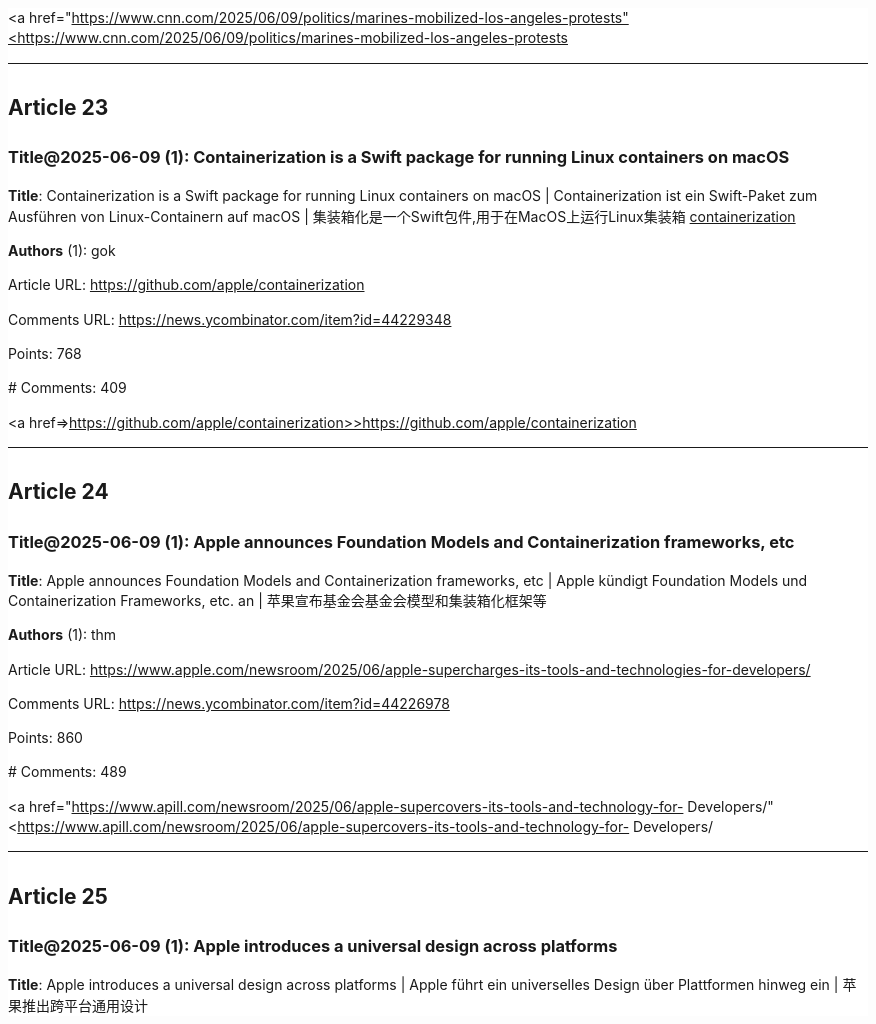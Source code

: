 <a href="https://www.cnn.com/2025/06/09/politics/marines-mobilized-los-angeles-protests"<https://www.cnn.com/2025/06/09/politics/marines-mobilized-los-angeles-protests </a>

---

## Article 23
### Title@2025-06-09 (1): Containerization is a Swift package for running Linux containers on macOS

**Title**: Containerization is a Swift package for running Linux containers on macOS | Containerization ist ein Swift-Paket zum Ausführen von Linux-Containern auf macOS | 集装箱化是一个Swift包件,用于在MacOS上运行Linux集装箱 [containerization](https://github.com/apple/containerization)

**Authors** (1): gok

<p>Article URL: <a href="https://github.com/apple/containerization">https://github.com/apple/containerization</a></p> <p>Comments URL: <a href="https://news.ycombinator.com/item?id=44229348">https://news.ycombinator.com/item?id=44229348</a></p> <p>Points: 768</p> <p># Comments: 409</p>

<a href=>https://github.com/apple/containerization>>https://github.com/apple/containerization </a>

---

## Article 24
### Title@2025-06-09 (1): Apple announces Foundation Models and Containerization frameworks, etc

**Title**: Apple announces Foundation Models and Containerization frameworks, etc | Apple kündigt Foundation Models und Containerization Frameworks, etc. an | 苹果宣布基金会基金会模型和集装箱化框架等 [](https://www.apple.com/newsroom/2025/06/apple-supercharges-its-tools-and-technologies-for-developers/)

**Authors** (1): thm

<p>Article URL: <a href="https://www.apple.com/newsroom/2025/06/apple-supercharges-its-tools-and-technologies-for-developers/">https://www.apple.com/newsroom/2025/06/apple-supercharges-its-tools-and-technologies-for-developers/</a></p> <p>Comments URL: <a href="https://news.ycombinator.com/item?id=44226978">https://news.ycombinator.com/item?id=44226978</a></p> <p>Points: 860</p> <p># Comments: 489</p>

<a href="https://www.apill.com/newsroom/2025/06/apple-supercovers-its-tools-and-technology-for- Developers/"<https://www.apill.com/newsroom/2025/06/apple-supercovers-its-tools-and-technology-for- Developers/ </a>

---

## Article 25
### Title@2025-06-09 (1): Apple introduces a universal design across platforms

**Title**: Apple introduces a universal design across platforms | Apple führt ein universelles Design über Plattformen hinweg ein | 苹果推出跨平台通用设计 [](https://www.apple.com/newsroom/2025/06/apple-introduces-a-delightful-and-elegant-new-software-design/)
